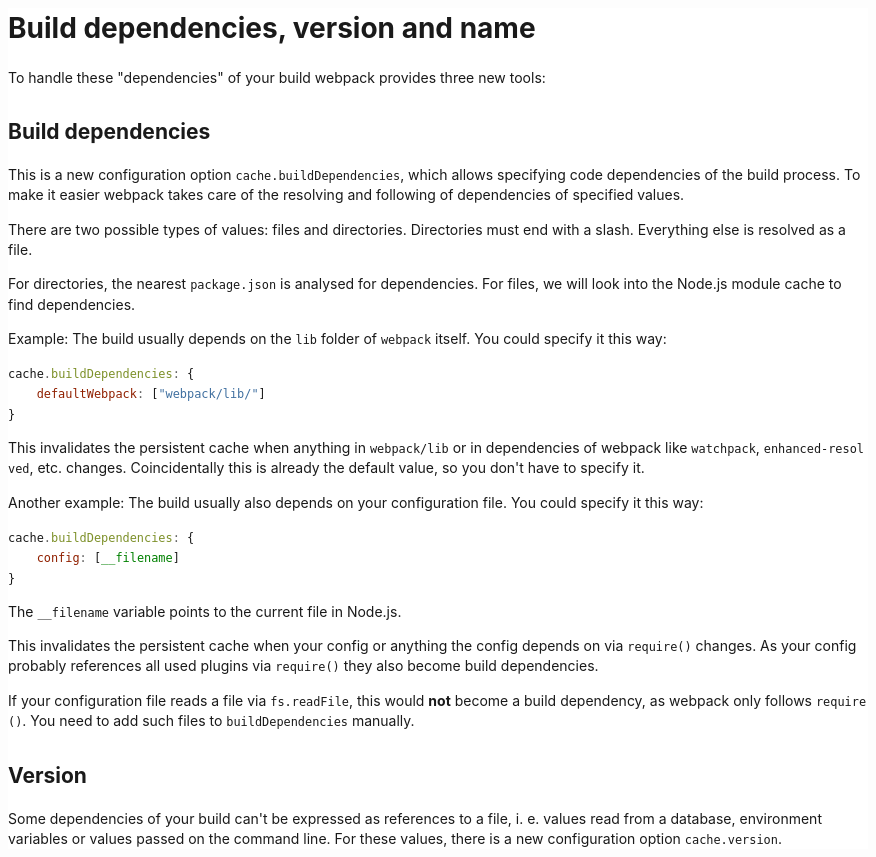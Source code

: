 # Build dependencies, version and name

To handle these "dependencies" of your build webpack provides three new tools:

## Build dependencies

This is a new configuration option `cache.buildDependencies`, which allows specifying code dependencies of the build process.
To make it easier webpack takes care of the resolving and following of dependencies of specified values.

There are two possible types of values: files and directories.
Directories must end with a slash. Everything else is resolved as a file.

For directories, the nearest `package.json` is analysed for dependencies.
For files, we will look into the Node.js module cache to find dependencies.

Example: The build usually depends on the `lib` folder of `webpack` itself.
You could specify it this way:

``` js
cache.buildDependencies: {
    defaultWebpack: ["webpack/lib/"]
}
```

This invalidates the persistent cache when anything in `webpack/lib` or in dependencies of webpack like `watchpack`, `enhanced-resolved`, etc. changes.
Coincidentally this is already the default value, so you don't have to specify it.

Another example: The build usually also depends on your configuration file.
You could specify it this way:

``` js
cache.buildDependencies: {
    config: [__filename]
}
```

The `__filename` variable points to the current file in Node.js.

This invalidates the persistent cache when your config or anything the config depends on via `require()` changes.
As your config probably references all used plugins via `require()` they also become build dependencies.

If your configuration file reads a file via `fs.readFile`, this would **not** become a build dependency, as webpack only follows `require()`.
You need to add such files to `buildDependencies` manually.

## Version

Some dependencies of your build can't be expressed as references to a file, i. e. values read from a database, environment variables or values passed on the command line.
For these values, there is a new configuration option `cache.version`.
